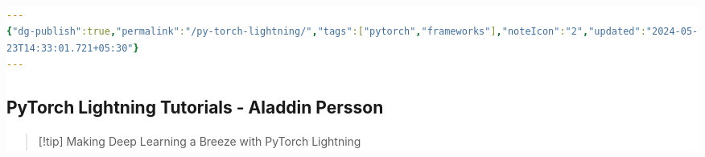 ```yaml
---
{"dg-publish":true,"permalink":"/py-torch-lightning/","tags":["pytorch","frameworks"],"noteIcon":"2","updated":"2024-05-23T14:33:01.721+05:30"}
---
```



## PyTorch Lightning Tutorials - Aladdin Persson

> [!tip] Making Deep Learning a Breeze with PyTorch Lightning

<iframe src="https://www.youtube.com/embed/videoseries?list=PLhhyoLH6IjfyL740PTuXef4TstxAK6nGP" height="113" width="200" allowfullscreen="" allow="fullscreen" style="aspect-ratio: 1.76991 / 1; width: 100%; height: 100%;"></iframe>
